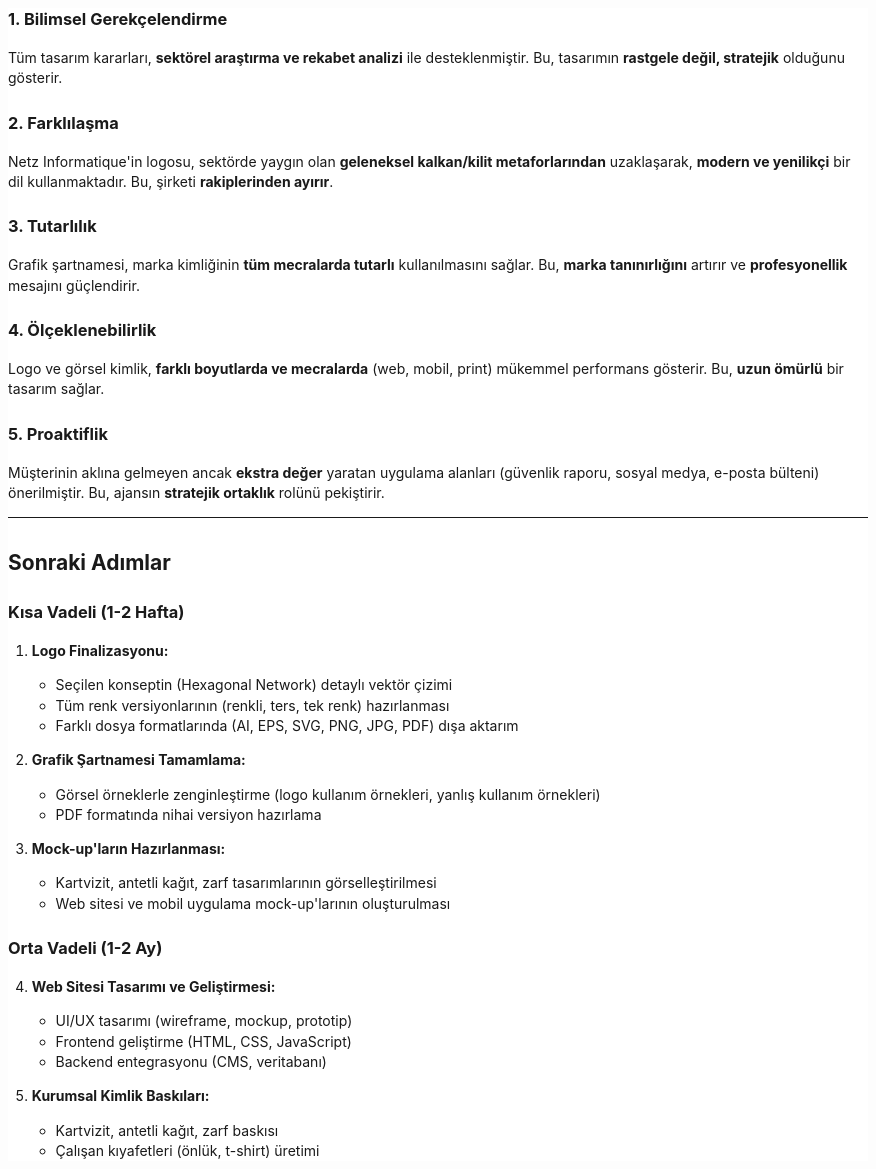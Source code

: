### 1. Bilimsel Gerekçelendirme

Tüm tasarım kararları, **sektörel araştırma ve rekabet analizi** ile desteklenmiştir. Bu, tasarımın **rastgele değil, stratejik** olduğunu gösterir.

### 2. Farklılaşma

Netz Informatique'in logosu, sektörde yaygın olan **geleneksel kalkan/kilit metaforlarından** uzaklaşarak, **modern ve yenilikçi** bir dil kullanmaktadır. Bu, şirketi **rakiplerinden ayırır**.

### 3. Tutarlılık

Grafik şartnamesi, marka kimliğinin **tüm mecralarda tutarlı** kullanılmasını sağlar. Bu, **marka tanınırlığını** artırır ve **profesyonellik** mesajını güçlendirir.

### 4. Ölçeklenebilirlik

Logo ve görsel kimlik, **farklı boyutlarda ve mecralarda** (web, mobil, print) mükemmel performans gösterir. Bu, **uzun ömürlü** bir tasarım sağlar.

### 5. Proaktiflik

Müşterinin aklına gelmeyen ancak **ekstra değer** yaratan uygulama alanları (güvenlik raporu, sosyal medya, e-posta bülteni) önerilmiştir. Bu, ajansın **stratejik ortaklık** rolünü pekiştirir.

---

## Sonraki Adımlar

### Kısa Vadeli (1-2 Hafta)

1. **Logo Finalizasyonu:**
   - Seçilen konseptin (Hexagonal Network) detaylı vektör çizimi
   - Tüm renk versiyonlarının (renkli, ters, tek renk) hazırlanması
   - Farklı dosya formatlarında (AI, EPS, SVG, PNG, JPG, PDF) dışa aktarım

2. **Grafik Şartnamesi Tamamlama:**
   - Görsel örneklerle zenginleştirme (logo kullanım örnekleri, yanlış kullanım örnekleri)
   - PDF formatında nihai versiyon hazırlama

3. **Mock-up'ların Hazırlanması:**
   - Kartvizit, antetli kağıt, zarf tasarımlarının görselleştirilmesi
   - Web sitesi ve mobil uygulama mock-up'larının oluşturulması

### Orta Vadeli (1-2 Ay)

4. **Web Sitesi Tasarımı ve Geliştirmesi:**
   - UI/UX tasarımı (wireframe, mockup, prototip)
   - Frontend geliştirme (HTML, CSS, JavaScript)
   - Backend entegrasyonu (CMS, veritabanı)

5. **Kurumsal Kimlik Baskıları:**
   - Kartvizit, antetli kağıt, zarf baskısı
   - Çalışan kıyafetleri (önlük, t-shirt) üretimi
